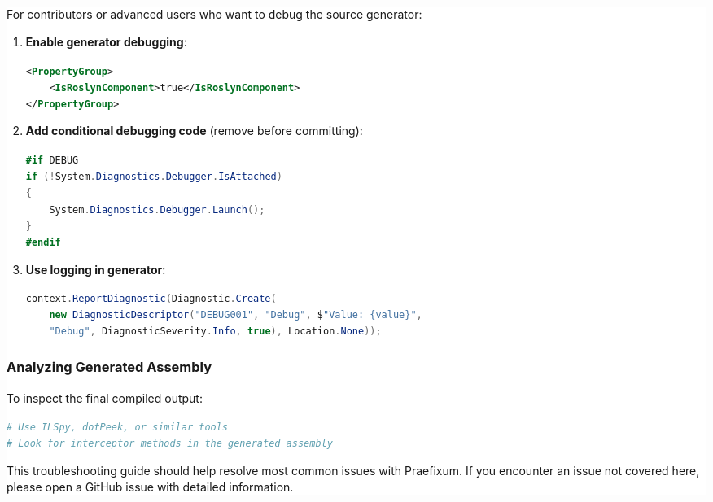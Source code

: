 For contributors or advanced users who want to debug the source generator:

1. **Enable generator debugging**:
   ```xml
   <PropertyGroup>
       <IsRoslynComponent>true</IsRoslynComponent>
   </PropertyGroup>
   ```

2. **Add conditional debugging code** (remove before committing):
   ```csharp
   #if DEBUG
   if (!System.Diagnostics.Debugger.IsAttached)
   {
       System.Diagnostics.Debugger.Launch();
   }
   #endif
   ```

3. **Use logging in generator**:
   ```csharp
   context.ReportDiagnostic(Diagnostic.Create(
       new DiagnosticDescriptor("DEBUG001", "Debug", $"Value: {value}", 
       "Debug", DiagnosticSeverity.Info, true), Location.None));
   ```

### Analyzing Generated Assembly

To inspect the final compiled output:

```bash
# Use ILSpy, dotPeek, or similar tools
# Look for interceptor methods in the generated assembly
```

This troubleshooting guide should help resolve most common issues with Praefixum. If you encounter an issue not covered here, please open a GitHub issue with detailed information.
